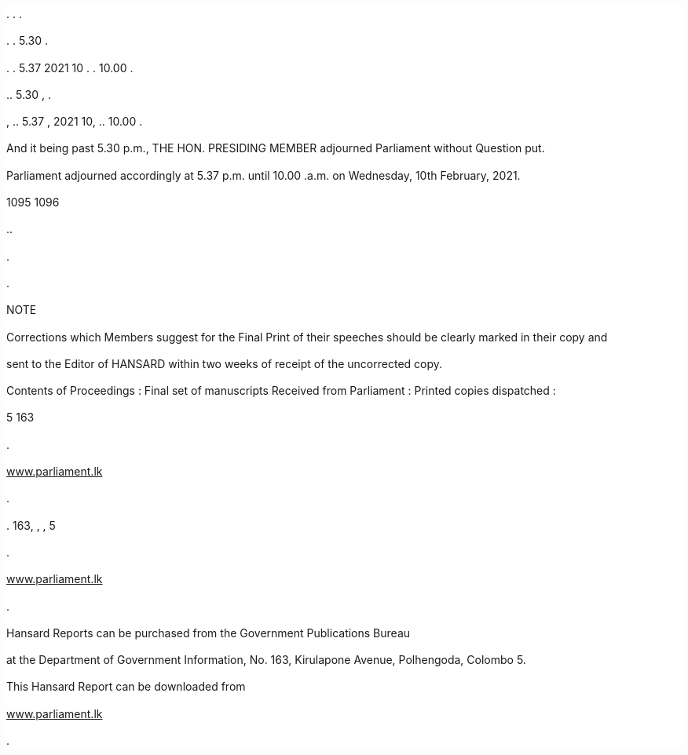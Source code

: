 . . .

. . 5.30 .

. . 5.37 2021 10 . . 10.00 .

.. 5.30 , .

, .. 5.37 , 2021 10, .. 10.00 .

And it being past 5.30 p.m., THE HON. PRESIDING MEMBER adjourned Parliament without Question put.

Parliament adjourned accordingly at 5.37 p.m. until 10.00 .a.m. on Wednesday, 10th February, 2021.

1095 1096

..

.

.

NOTE

Corrections which Members suggest for the Final Print of their speeches should be clearly marked in their copy and

sent to the Editor of HANSARD within two weeks of receipt of the uncorrected copy.

Contents of Proceedings : Final set of manuscripts Received from Parliament : Printed copies dispatched :

5 163

.

www.parliament.lk

.

. 163, , , 5

.

www.parliament.lk

.

Hansard Reports can be purchased from the Government Publications Bureau

at the Department of Government Information, No. 163, Kirulapone Avenue, Polhengoda, Colombo 5.

This Hansard Report can be downloaded from

www.parliament.lk

.